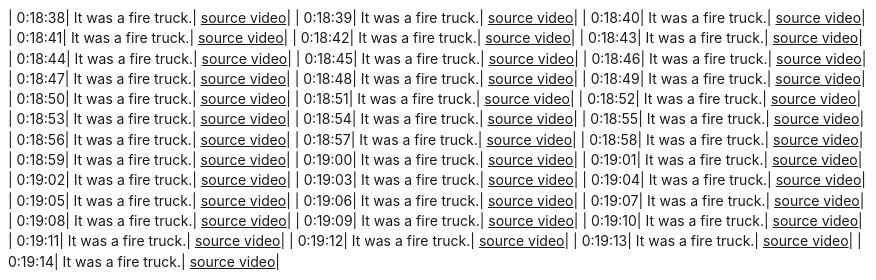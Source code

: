 | 0:18:38| It was a fire truck.| [source video](https://archive.org/details/city-council-r-265-210629?start=1118)|
| 0:18:39| It was a fire truck.| [source video](https://archive.org/details/city-council-r-265-210629?start=1119)|
| 0:18:40| It was a fire truck.| [source video](https://archive.org/details/city-council-r-265-210629?start=1120)|
| 0:18:41| It was a fire truck.| [source video](https://archive.org/details/city-council-r-265-210629?start=1121)|
| 0:18:42| It was a fire truck.| [source video](https://archive.org/details/city-council-r-265-210629?start=1122)|
| 0:18:43| It was a fire truck.| [source video](https://archive.org/details/city-council-r-265-210629?start=1123)|
| 0:18:44| It was a fire truck.| [source video](https://archive.org/details/city-council-r-265-210629?start=1124)|
| 0:18:45| It was a fire truck.| [source video](https://archive.org/details/city-council-r-265-210629?start=1125)|
| 0:18:46| It was a fire truck.| [source video](https://archive.org/details/city-council-r-265-210629?start=1126)|
| 0:18:47| It was a fire truck.| [source video](https://archive.org/details/city-council-r-265-210629?start=1127)|
| 0:18:48| It was a fire truck.| [source video](https://archive.org/details/city-council-r-265-210629?start=1128)|
| 0:18:49| It was a fire truck.| [source video](https://archive.org/details/city-council-r-265-210629?start=1129)|
| 0:18:50| It was a fire truck.| [source video](https://archive.org/details/city-council-r-265-210629?start=1130)|
| 0:18:51| It was a fire truck.| [source video](https://archive.org/details/city-council-r-265-210629?start=1131)|
| 0:18:52| It was a fire truck.| [source video](https://archive.org/details/city-council-r-265-210629?start=1132)|
| 0:18:53| It was a fire truck.| [source video](https://archive.org/details/city-council-r-265-210629?start=1133)|
| 0:18:54| It was a fire truck.| [source video](https://archive.org/details/city-council-r-265-210629?start=1134)|
| 0:18:55| It was a fire truck.| [source video](https://archive.org/details/city-council-r-265-210629?start=1135)|
| 0:18:56| It was a fire truck.| [source video](https://archive.org/details/city-council-r-265-210629?start=1136)|
| 0:18:57| It was a fire truck.| [source video](https://archive.org/details/city-council-r-265-210629?start=1137)|
| 0:18:58| It was a fire truck.| [source video](https://archive.org/details/city-council-r-265-210629?start=1138)|
| 0:18:59| It was a fire truck.| [source video](https://archive.org/details/city-council-r-265-210629?start=1139)|
| 0:19:00| It was a fire truck.| [source video](https://archive.org/details/city-council-r-265-210629?start=1140)|
| 0:19:01| It was a fire truck.| [source video](https://archive.org/details/city-council-r-265-210629?start=1141)|
| 0:19:02| It was a fire truck.| [source video](https://archive.org/details/city-council-r-265-210629?start=1142)|
| 0:19:03| It was a fire truck.| [source video](https://archive.org/details/city-council-r-265-210629?start=1143)|
| 0:19:04| It was a fire truck.| [source video](https://archive.org/details/city-council-r-265-210629?start=1144)|
| 0:19:05| It was a fire truck.| [source video](https://archive.org/details/city-council-r-265-210629?start=1145)|
| 0:19:06| It was a fire truck.| [source video](https://archive.org/details/city-council-r-265-210629?start=1146)|
| 0:19:07| It was a fire truck.| [source video](https://archive.org/details/city-council-r-265-210629?start=1147)|
| 0:19:08| It was a fire truck.| [source video](https://archive.org/details/city-council-r-265-210629?start=1148)|
| 0:19:09| It was a fire truck.| [source video](https://archive.org/details/city-council-r-265-210629?start=1149)|
| 0:19:10| It was a fire truck.| [source video](https://archive.org/details/city-council-r-265-210629?start=1150)|
| 0:19:11| It was a fire truck.| [source video](https://archive.org/details/city-council-r-265-210629?start=1151)|
| 0:19:12| It was a fire truck.| [source video](https://archive.org/details/city-council-r-265-210629?start=1152)|
| 0:19:13| It was a fire truck.| [source video](https://archive.org/details/city-council-r-265-210629?start=1153)|
| 0:19:14| It was a fire truck.| [source video](https://archive.org/details/city-council-r-265-210629?start=1154)|